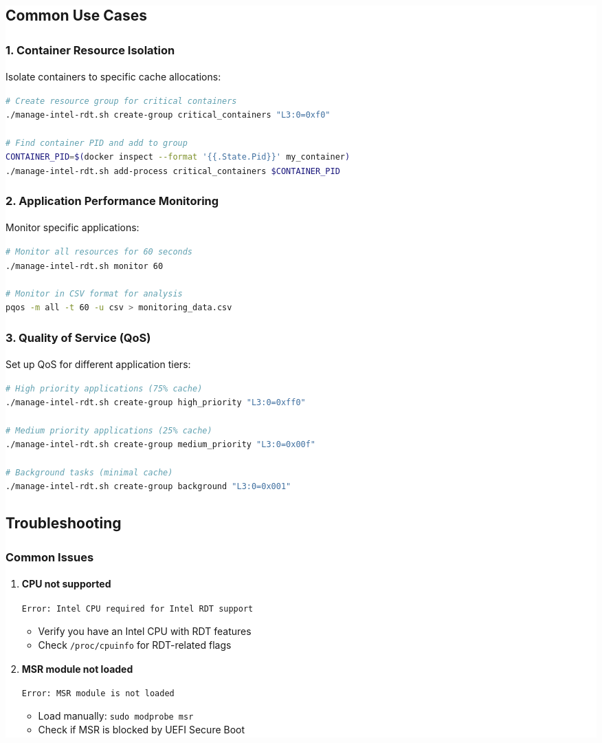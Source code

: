 ## Common Use Cases

### 1. Container Resource Isolation

Isolate containers to specific cache allocations:

```bash
# Create resource group for critical containers
./manage-intel-rdt.sh create-group critical_containers "L3:0=0xf0"

# Find container PID and add to group
CONTAINER_PID=$(docker inspect --format '{{.State.Pid}}' my_container)
./manage-intel-rdt.sh add-process critical_containers $CONTAINER_PID
```

### 2. Application Performance Monitoring

Monitor specific applications:

```bash
# Monitor all resources for 60 seconds
./manage-intel-rdt.sh monitor 60

# Monitor in CSV format for analysis
pqos -m all -t 60 -u csv > monitoring_data.csv
```

### 3. Quality of Service (QoS)

Set up QoS for different application tiers:

```bash
# High priority applications (75% cache)
./manage-intel-rdt.sh create-group high_priority "L3:0=0xff0"

# Medium priority applications (25% cache)
./manage-intel-rdt.sh create-group medium_priority "L3:0=0x00f"

# Background tasks (minimal cache)
./manage-intel-rdt.sh create-group background "L3:0=0x001"
```

## Troubleshooting

### Common Issues

1. **CPU not supported**
   ```
   Error: Intel CPU required for Intel RDT support
   ```
   - Verify you have an Intel CPU with RDT features
   - Check `/proc/cpuinfo` for RDT-related flags

2. **MSR module not loaded**
   ```
   Error: MSR module is not loaded
   ```
   - Load manually: `sudo modprobe msr`
   - Check if MSR is blocked by UEFI Secure Boot
